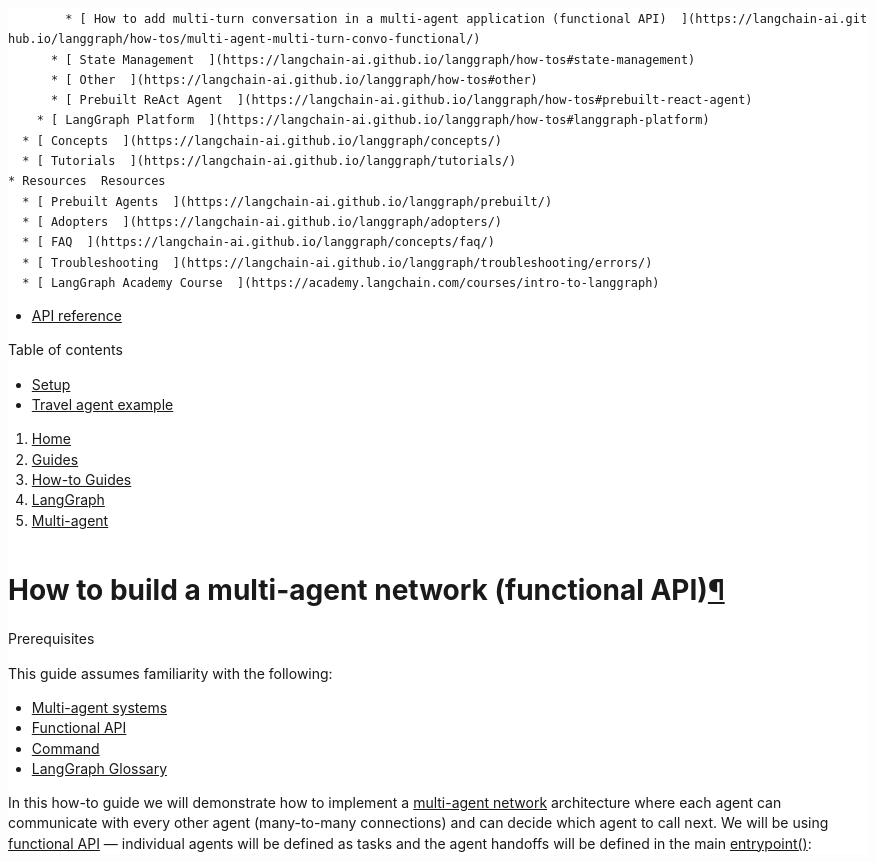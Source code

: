             * [ How to add multi-turn conversation in a multi-agent application (functional API)  ](https://langchain-ai.github.io/langgraph/how-tos/multi-agent-multi-turn-convo-functional/)
          * [ State Management  ](https://langchain-ai.github.io/langgraph/how-tos#state-management)
          * [ Other  ](https://langchain-ai.github.io/langgraph/how-tos#other)
          * [ Prebuilt ReAct Agent  ](https://langchain-ai.github.io/langgraph/how-tos#prebuilt-react-agent)
        * [ LangGraph Platform  ](https://langchain-ai.github.io/langgraph/how-tos#langgraph-platform)
      * [ Concepts  ](https://langchain-ai.github.io/langgraph/concepts/)
      * [ Tutorials  ](https://langchain-ai.github.io/langgraph/tutorials/)
    * Resources  Resources 
      * [ Prebuilt Agents  ](https://langchain-ai.github.io/langgraph/prebuilt/)
      * [ Adopters  ](https://langchain-ai.github.io/langgraph/adopters/)
      * [ FAQ  ](https://langchain-ai.github.io/langgraph/concepts/faq/)
      * [ Troubleshooting  ](https://langchain-ai.github.io/langgraph/troubleshooting/errors/)
      * [ LangGraph Academy Course  ](https://academy.langchain.com/courses/intro-to-langgraph)
  * [ API reference  ](https://langchain-ai.github.io/langgraph/reference/graphs/)



Table of contents 

  * [ Setup  ](https://langchain-ai.github.io/langgraph/how-tos/multi-agent-network-functional/#setup)
  * [ Travel agent example  ](https://langchain-ai.github.io/langgraph/how-tos/multi-agent-network-functional/#travel-agent-example)



  1. [ Home  ](https://langchain-ai.github.io/langgraph/)
  2. [ Guides  ](https://langchain-ai.github.io/langgraph/how-tos/)
  3. [ How-to Guides  ](https://langchain-ai.github.io/langgraph/how-tos/)
  4. [ LangGraph  ](https://langchain-ai.github.io/langgraph/how-tos#langgraph)
  5. [ Multi-agent  ](https://langchain-ai.github.io/langgraph/how-tos#multi-agent)

[ ](https://github.com/langchain-ai/langgraph/edit/main/docs/docs/how-tos/multi-agent-network-functional.ipynb "Edit this page")

# How to build a multi-agent network (functional API)[¶](https://langchain-ai.github.io/langgraph/how-tos/multi-agent-network-functional/#how-to-build-a-multi-agent-network-functional-api "Permanent link")

Prerequisites

This guide assumes familiarity with the following:

  * [Multi-agent systems](https://langchain-ai.github.io/langgraph/concepts/multi_agent)
  * [Functional API](https://langchain-ai.github.io/langgraph/concepts/functional_api)
  * [Command](https://langchain-ai.github.io/langgraph/concepts/low_level/#command)
  * [LangGraph Glossary](https://langchain-ai.github.io/langgraph/concepts/low_level/)



In this how-to guide we will demonstrate how to implement a [multi-agent network](https://langchain-ai.github.io/langgraph/concepts/multi_agent#network) architecture where each agent can communicate with every other agent (many-to-many connections) and can decide which agent to call next. We will be using [functional API](https://langchain-ai.github.io/langgraph/concepts/functional_api) — individual agents will be defined as tasks and the agent handoffs will be defined in the main [entrypoint()](https://langchain-ai.github.io/langgraph/reference/func/#langgraph.func.entrypoint):
